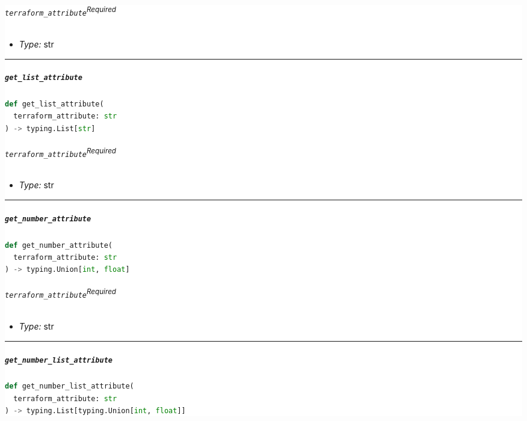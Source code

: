 ###### `terraform_attribute`<sup>Required</sup> <a name="terraform_attribute" id="@cdktf/provider-kubernetes.namespace.NamespaceTimeoutsOutputReference.getBooleanMapAttribute.parameter.terraformAttribute"></a>

- *Type:* str

---

##### `get_list_attribute` <a name="get_list_attribute" id="@cdktf/provider-kubernetes.namespace.NamespaceTimeoutsOutputReference.getListAttribute"></a>

```python
def get_list_attribute(
  terraform_attribute: str
) -> typing.List[str]
```

###### `terraform_attribute`<sup>Required</sup> <a name="terraform_attribute" id="@cdktf/provider-kubernetes.namespace.NamespaceTimeoutsOutputReference.getListAttribute.parameter.terraformAttribute"></a>

- *Type:* str

---

##### `get_number_attribute` <a name="get_number_attribute" id="@cdktf/provider-kubernetes.namespace.NamespaceTimeoutsOutputReference.getNumberAttribute"></a>

```python
def get_number_attribute(
  terraform_attribute: str
) -> typing.Union[int, float]
```

###### `terraform_attribute`<sup>Required</sup> <a name="terraform_attribute" id="@cdktf/provider-kubernetes.namespace.NamespaceTimeoutsOutputReference.getNumberAttribute.parameter.terraformAttribute"></a>

- *Type:* str

---

##### `get_number_list_attribute` <a name="get_number_list_attribute" id="@cdktf/provider-kubernetes.namespace.NamespaceTimeoutsOutputReference.getNumberListAttribute"></a>

```python
def get_number_list_attribute(
  terraform_attribute: str
) -> typing.List[typing.Union[int, float]]
```
